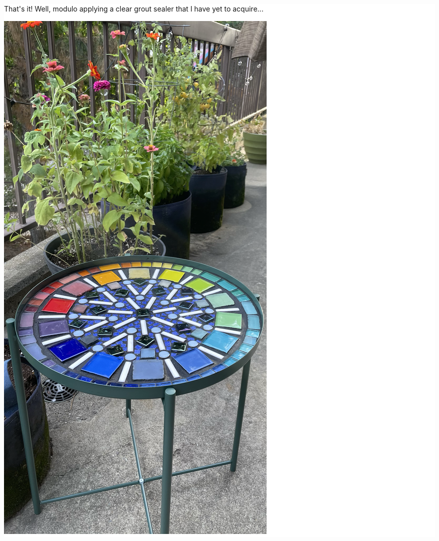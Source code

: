 That's it! Well, modulo applying a clear grout sealer that I have yet to acquire...

![Photo of mosaic table next to plants, outside](./assets/mosaicz.png)
